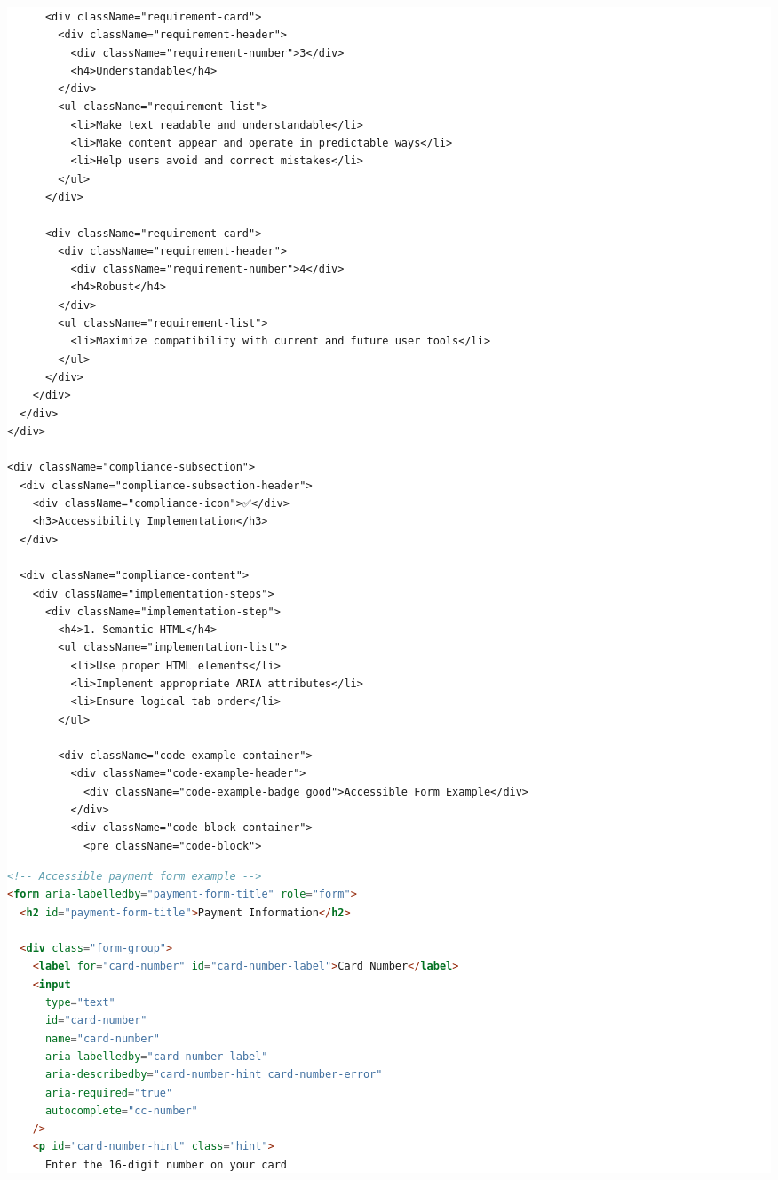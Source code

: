           <div className="requirement-card">
            <div className="requirement-header">
              <div className="requirement-number">3</div>
              <h4>Understandable</h4>
            </div>
            <ul className="requirement-list">
              <li>Make text readable and understandable</li>
              <li>Make content appear and operate in predictable ways</li>
              <li>Help users avoid and correct mistakes</li>
            </ul>
          </div>

          <div className="requirement-card">
            <div className="requirement-header">
              <div className="requirement-number">4</div>
              <h4>Robust</h4>
            </div>
            <ul className="requirement-list">
              <li>Maximize compatibility with current and future user tools</li>
            </ul>
          </div>
        </div>
      </div>
    </div>

    <div className="compliance-subsection">
      <div className="compliance-subsection-header">
        <div className="compliance-icon">✅</div>
        <h3>Accessibility Implementation</h3>
      </div>

      <div className="compliance-content">
        <div className="implementation-steps">
          <div className="implementation-step">
            <h4>1. Semantic HTML</h4>
            <ul className="implementation-list">
              <li>Use proper HTML elements</li>
              <li>Implement appropriate ARIA attributes</li>
              <li>Ensure logical tab order</li>
            </ul>

            <div className="code-example-container">
              <div className="code-example-header">
                <div className="code-example-badge good">Accessible Form Example</div>
              </div>
              <div className="code-block-container">
                <pre className="code-block">

```html
<!-- Accessible payment form example -->
<form aria-labelledby="payment-form-title" role="form">
  <h2 id="payment-form-title">Payment Information</h2>

  <div class="form-group">
    <label for="card-number" id="card-number-label">Card Number</label>
    <input
      type="text"
      id="card-number"
      name="card-number"
      aria-labelledby="card-number-label"
      aria-describedby="card-number-hint card-number-error"
      aria-required="true"
      autocomplete="cc-number"
    />
    <p id="card-number-hint" class="hint">
      Enter the 16-digit number on your card
```